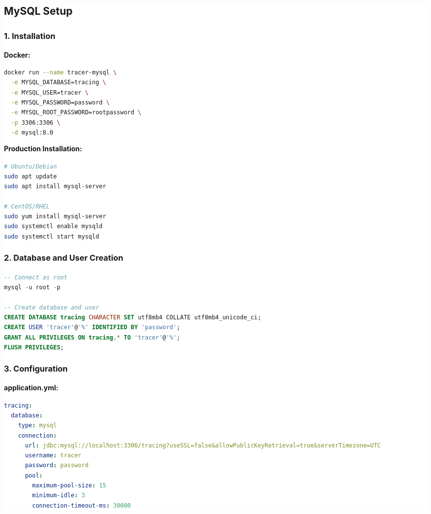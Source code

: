 
## MySQL Setup

### 1. Installation

**Docker:**
```bash
docker run --name tracer-mysql \
  -e MYSQL_DATABASE=tracing \
  -e MYSQL_USER=tracer \
  -e MYSQL_PASSWORD=password \
  -e MYSQL_ROOT_PASSWORD=rootpassword \
  -p 3306:3306 \
  -d mysql:8.0
```

**Production Installation:**
```bash
# Ubuntu/Debian
sudo apt update
sudo apt install mysql-server

# CentOS/RHEL
sudo yum install mysql-server
sudo systemctl enable mysqld
sudo systemctl start mysqld
```

### 2. Database and User Creation

```sql
-- Connect as root
mysql -u root -p

-- Create database and user
CREATE DATABASE tracing CHARACTER SET utf8mb4 COLLATE utf8mb4_unicode_ci;
CREATE USER 'tracer'@'%' IDENTIFIED BY 'password';
GRANT ALL PRIVILEGES ON tracing.* TO 'tracer'@'%';
FLUSH PRIVILEGES;
```

### 3. Configuration

**application.yml:**
```yaml
tracing:
  database:
    type: mysql
    connection:
      url: jdbc:mysql://localhost:3306/tracing?useSSL=false&allowPublicKeyRetrieval=true&serverTimezone=UTC
      username: tracer
      password: password
      pool:
        maximum-pool-size: 15
        minimum-idle: 3
        connection-timeout-ms: 30000
```
